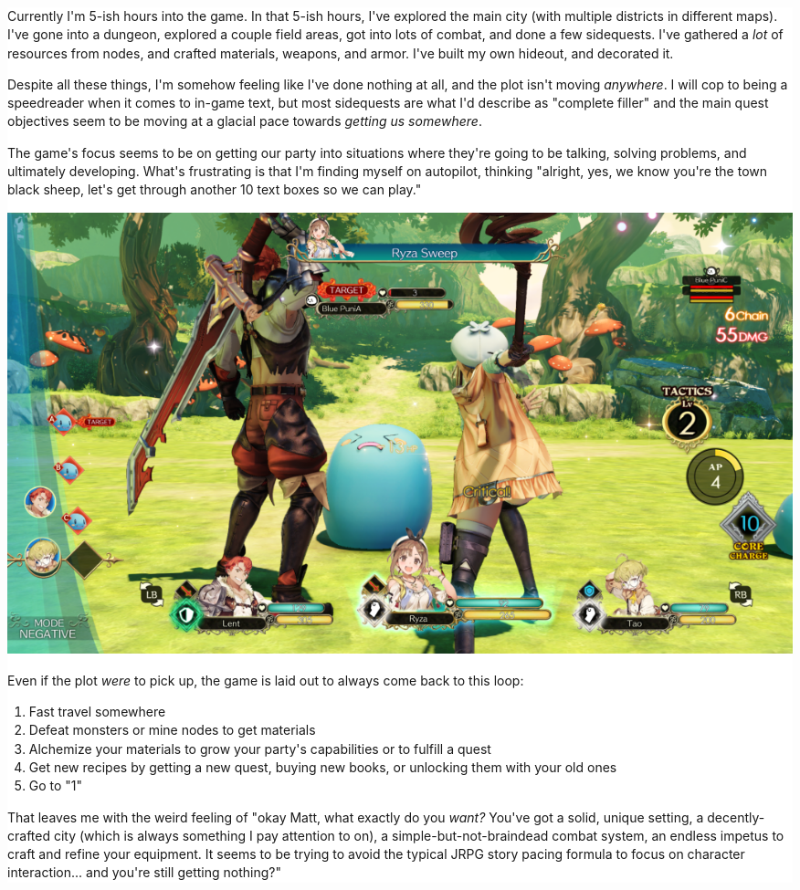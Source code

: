 Currently I'm 5-ish hours into the game. In that 5-ish hours, I've explored the main city (with multiple districts in different maps). I've gone into a dungeon, explored a couple field areas, got into lots of combat, and done a few sidequests. I've gathered a _lot_ of resources from nodes, and crafted materials, weapons, and armor. I've built my own hideout, and decorated it.

Despite all these things, I'm somehow feeling like I've done nothing at all, and the plot isn't moving _anywhere_. I will cop to being a speedreader when it comes to in-game text, but most sidequests are what I'd describe as "complete filler" and the main quest objectives seem to be moving at a glacial pace towards _getting us somewhere_.

The game's focus seems to be on getting our party into situations where they're going to be talking, solving problems, and ultimately developing. What's frustrating is that I'm finding myself on autopilot, thinking "alright, yes, we know you're the town black sheep, let's get through another 10 text boxes so we can play."

![](images/Atelier_Ryza-Screenshot-2020.01.04-15.32.53.05-1024x576.png)

Even if the plot _were_ to pick up, the game is laid out to always come back to this loop:

1. Fast travel somewhere
2. Defeat monsters or mine nodes to get materials
3. Alchemize your materials to grow your party's capabilities or to fulfill a quest
4. Get new recipes by getting a new quest, buying new books, or unlocking them with your old ones
5. Go to "1"

That leaves me with the weird feeling of "okay Matt, what exactly do you _want?_ You've got a solid, unique setting, a decently-crafted city (which is always something I pay attention to on), a simple-but-not-braindead combat system, an endless impetus to craft and refine your equipment. It seems to be trying to avoid the typical JRPG story pacing formula to focus on character interaction... and you're still getting nothing?"
